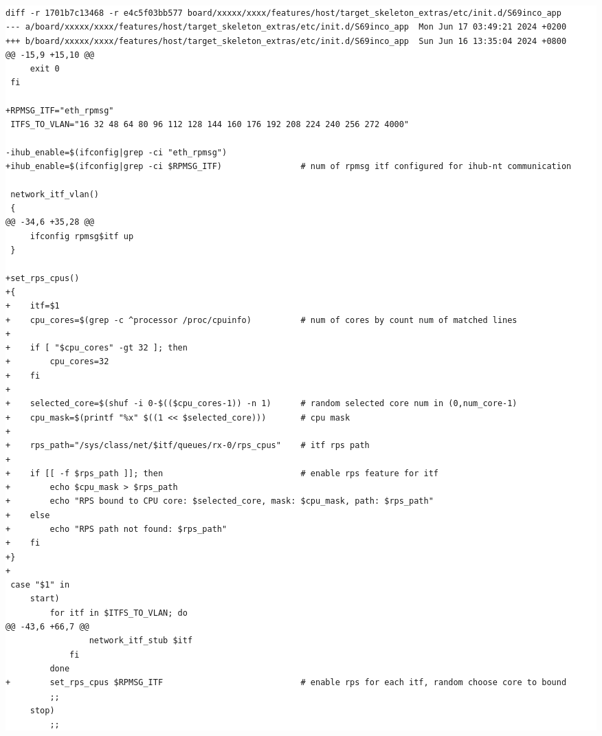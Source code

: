 ```text
diff -r 1701b7c13468 -r e4c5f03bb577 board/xxxxx/xxxx/features/host/target_skeleton_extras/etc/init.d/S69inco_app
--- a/board/xxxxx/xxxx/features/host/target_skeleton_extras/etc/init.d/S69inco_app	Mon Jun 17 03:49:21 2024 +0200
+++ b/board/xxxxx/xxxx/features/host/target_skeleton_extras/etc/init.d/S69inco_app	Sun Jun 16 13:35:04 2024 +0800
@@ -15,9 +15,10 @@
     exit 0
 fi
 
+RPMSG_ITF="eth_rpmsg"
 ITFS_TO_VLAN="16 32 48 64 80 96 112 128 144 160 176 192 208 224 240 256 272 4000"
 
-ihub_enable=$(ifconfig|grep -ci "eth_rpmsg")
+ihub_enable=$(ifconfig|grep -ci $RPMSG_ITF)                # num of rpmsg itf configured for ihub-nt communication
 
 network_itf_vlan()
 {
@@ -34,6 +35,28 @@
     ifconfig rpmsg$itf up
 }
 
+set_rps_cpus()
+{
+    itf=$1
+    cpu_cores=$(grep -c ^processor /proc/cpuinfo)          # num of cores by count num of matched lines
+
+    if [ "$cpu_cores" -gt 32 ]; then
+        cpu_cores=32
+    fi
+
+    selected_core=$(shuf -i 0-$(($cpu_cores-1)) -n 1)      # random selected core num in (0,num_core-1)
+    cpu_mask=$(printf "%x" $((1 << $selected_core)))       # cpu mask
+
+    rps_path="/sys/class/net/$itf/queues/rx-0/rps_cpus"    # itf rps path
+
+    if [[ -f $rps_path ]]; then                            # enable rps feature for itf
+        echo $cpu_mask > $rps_path
+        echo "RPS bound to CPU core: $selected_core, mask: $cpu_mask, path: $rps_path"
+    else
+        echo "RPS path not found: $rps_path"
+    fi
+}
+
 case "$1" in
     start)
         for itf in $ITFS_TO_VLAN; do
@@ -43,6 +66,7 @@
                 network_itf_stub $itf
             fi
         done
+        set_rps_cpus $RPMSG_ITF                            # enable rps for each itf, random choose core to bound
         ;;
     stop)
         ;;
```
